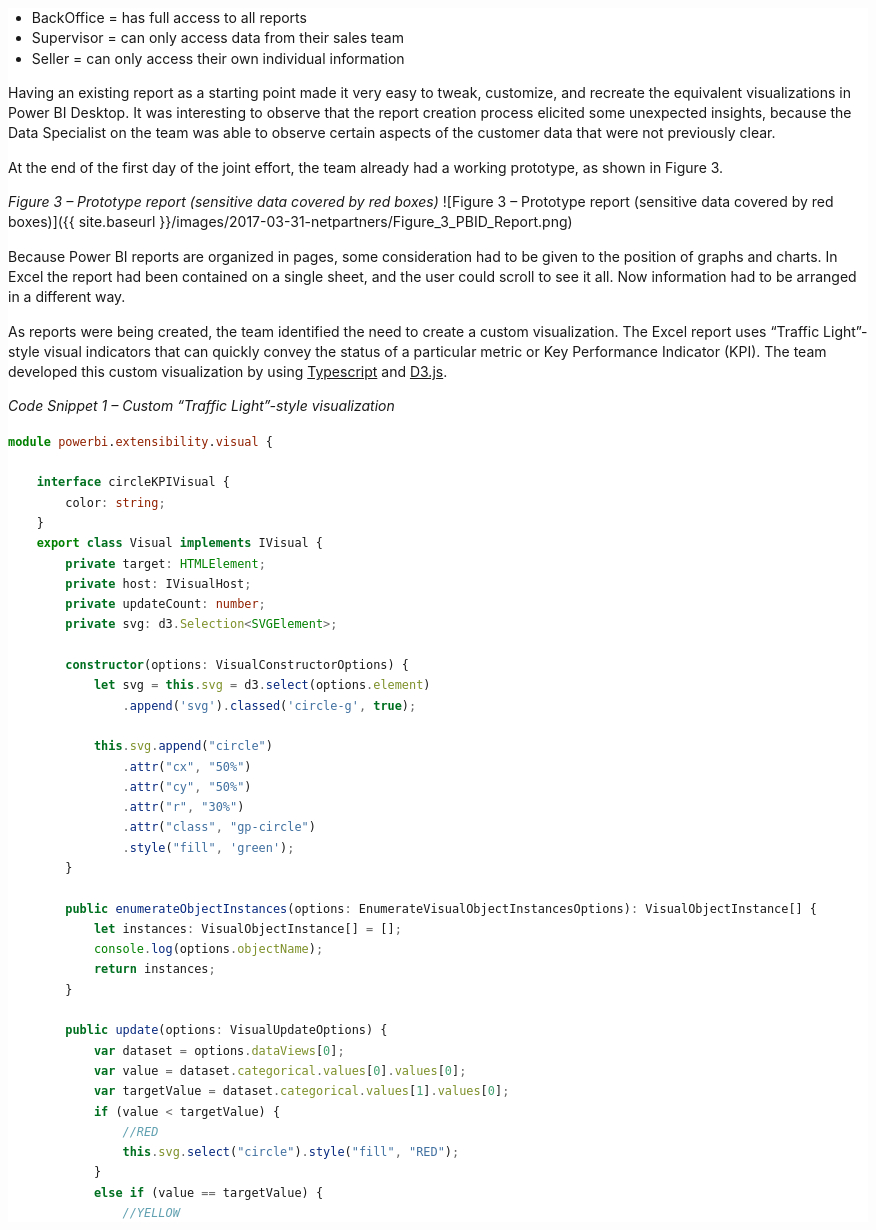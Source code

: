 - BackOffice = has full access to all reports
- Supervisor = can only access data from their sales team
- Seller = can only access their own individual information

Having an existing report as a starting point made it very easy to tweak, customize, and recreate the equivalent visualizations in Power BI Desktop. It was interesting to observe that the report creation process elicited some unexpected insights, because the Data Specialist on the team was able to observe certain aspects of the customer data that were not previously clear.

At the end of the first day of the joint effort, the team already had a working prototype, as shown in Figure 3.

*Figure 3 – Prototype report (sensitive data covered by red boxes)*
![Figure 3 – Prototype report (sensitive data covered by red boxes)]({{ site.baseurl }}/images/2017-03-31-netpartners/Figure_3_PBID_Report.png)

Because Power BI reports are organized in pages, some consideration had to be given to the position of graphs and charts. In Excel the report had been contained on a single sheet, and the user could scroll to see it all. Now information had to be arranged in a different way.

As reports were being created, the team identified the need to create a custom visualization. The Excel report uses “Traffic Light”-style visual indicators that can quickly convey the status of a particular metric or Key Performance Indicator (KPI). The team developed this custom visualization by using [Typescript](http://www.typescriptlang.org/) and [D3.js](https://d3js.org/).

*Code Snippet 1 – Custom “Traffic Light”-style visualization*
```ts
module powerbi.extensibility.visual {

    interface circleKPIVisual {
        color: string;
    }
    export class Visual implements IVisual {
        private target: HTMLElement;
        private host: IVisualHost;
        private updateCount: number;
        private svg: d3.Selection<SVGElement>;

        constructor(options: VisualConstructorOptions) {
            let svg = this.svg = d3.select(options.element)
                .append('svg').classed('circle-g', true);

            this.svg.append("circle")
                .attr("cx", "50%")
                .attr("cy", "50%")
                .attr("r", "30%")
                .attr("class", "gp-circle")
                .style("fill", 'green');
        }

        public enumerateObjectInstances(options: EnumerateVisualObjectInstancesOptions): VisualObjectInstance[] {
            let instances: VisualObjectInstance[] = [];
            console.log(options.objectName);
            return instances;
        }

        public update(options: VisualUpdateOptions) {
            var dataset = options.dataViews[0];
            var value = dataset.categorical.values[0].values[0];
            var targetValue = dataset.categorical.values[1].values[0];
            if (value < targetValue) {
                //RED
                this.svg.select("circle").style("fill", "RED");
            }
            else if (value == targetValue) {
                //YELLOW
```